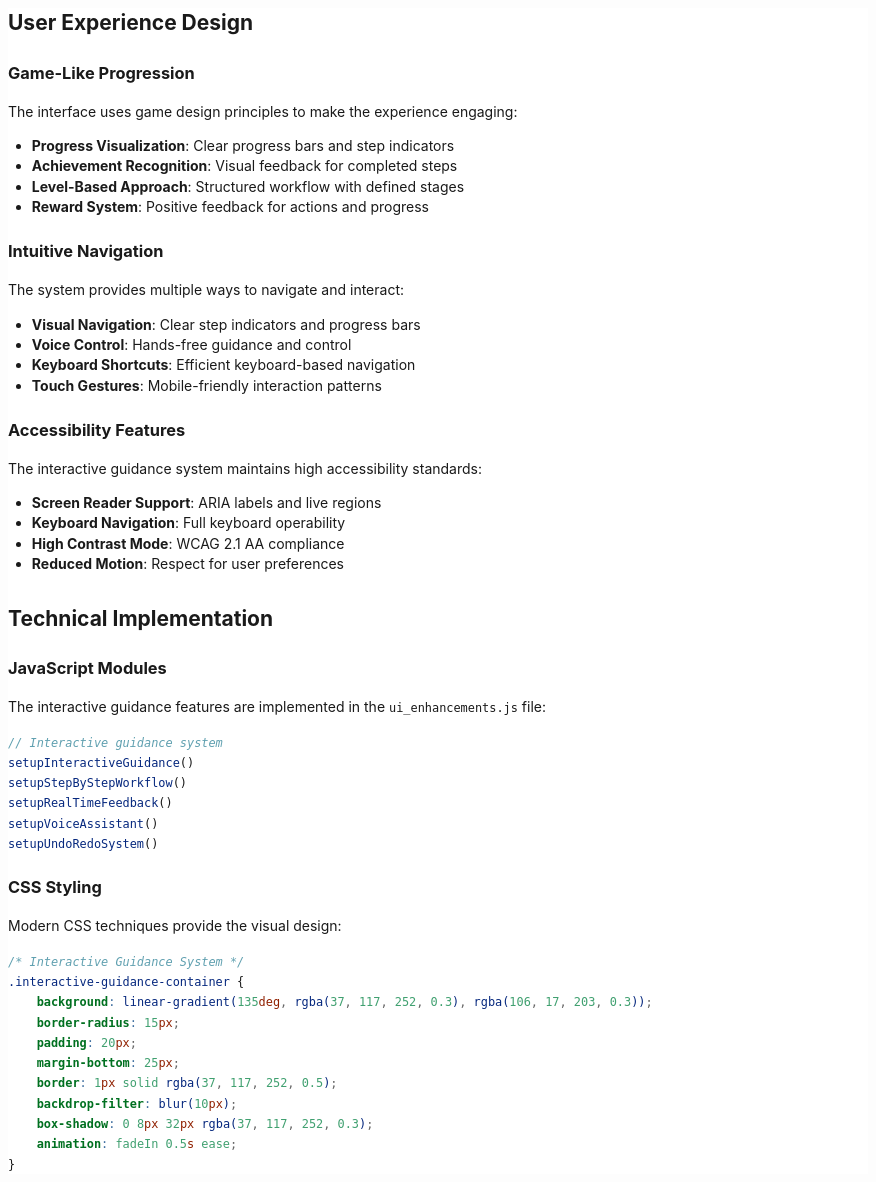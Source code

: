 ## User Experience Design

### Game-Like Progression

The interface uses game design principles to make the experience engaging:

- **Progress Visualization**: Clear progress bars and step indicators
- **Achievement Recognition**: Visual feedback for completed steps
- **Level-Based Approach**: Structured workflow with defined stages
- **Reward System**: Positive feedback for actions and progress

### Intuitive Navigation

The system provides multiple ways to navigate and interact:

- **Visual Navigation**: Clear step indicators and progress bars
- **Voice Control**: Hands-free guidance and control
- **Keyboard Shortcuts**: Efficient keyboard-based navigation
- **Touch Gestures**: Mobile-friendly interaction patterns

### Accessibility Features

The interactive guidance system maintains high accessibility standards:

- **Screen Reader Support**: ARIA labels and live regions
- **Keyboard Navigation**: Full keyboard operability
- **High Contrast Mode**: WCAG 2.1 AA compliance
- **Reduced Motion**: Respect for user preferences

## Technical Implementation

### JavaScript Modules

The interactive guidance features are implemented in the `ui_enhancements.js` file:

```javascript
// Interactive guidance system
setupInteractiveGuidance()
setupStepByStepWorkflow()
setupRealTimeFeedback()
setupVoiceAssistant()
setupUndoRedoSystem()
```

### CSS Styling

Modern CSS techniques provide the visual design:

```css
/* Interactive Guidance System */
.interactive-guidance-container {
    background: linear-gradient(135deg, rgba(37, 117, 252, 0.3), rgba(106, 17, 203, 0.3));
    border-radius: 15px;
    padding: 20px;
    margin-bottom: 25px;
    border: 1px solid rgba(37, 117, 252, 0.5);
    backdrop-filter: blur(10px);
    box-shadow: 0 8px 32px rgba(37, 117, 252, 0.3);
    animation: fadeIn 0.5s ease;
}
```
